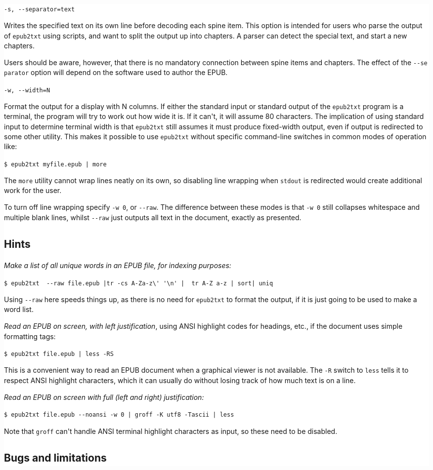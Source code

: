`-s, --separator=text`

Writes the specified text on its own line before decoding each spine item. This
option is intended for users who parse the output of `epub2txt` using scripts,
and want to split the output up into chapters. A parser can detect the special
text, and start a new chapters. 

Users should be aware, however, that there is no mandatory connection between
spine items and chapters. The effect of the `--separator` option will depend on
the software used to author the EPUB.

`-w, --width=N`

Format the output for a display with N columns. If either the standard input or
standard output of the `epub2txt` program is a terminal, the program will try
to work out how wide it is. If it can't, it will assume 80 characters. The
implication of using standard input to determine terminal width is that
`epub2txt` still assumes it must produce fixed-width output, even if output is
redirected to some other utility. This makes it possible to use `epub2txt`
without specific command-line switches in common modes of operation like:

    $ epub2txt myfile.epub | more

The `more` utility cannot wrap lines neatly on its own, so disabling line
wrapping when `stdout` is redirected would create additional work for the user. 

To turn off line wrapping specify `-w 0`, or `--raw`.  The difference between
these modes is that `-w 0` still collapses whitespace and multiple blank lines,
whilst `--raw` just outputs all text in the document, exactly as presented.

## Hints 

_Make a list of all unique words in an EPUB file, for indexing purposes:_

    $ epub2txt  --raw file.epub |tr -cs A-Za-z\' '\n' |  tr A-Z a-z | sort| uniq

Using `--raw` here speeds things up, as there is no need for `epub2txt` to
format the output, if it is just going to be used to make a word list.

_Read an EPUB on screen, with left justification_, using ANSI highlight codes
for headings, etc., if the document uses simple formatting tags:

    $ epub2txt file.epub | less -RS 

This is a convenient way to read an EPUB document when a graphical viewer is
not available. The `-R` switch to `less` tells it to respect ANSI highlight
characters, which it can usually do without losing track of how much text is on
a line.

_Read an EPUB on screen with full (left and right) justification:_

    $ epub2txt file.epub --noansi -w 0 | groff -K utf8 -Tascii | less 

Note that `groff` can't handle ANSI terminal highlight characters as input, so
these need to be disabled.


## Bugs and limitations 

